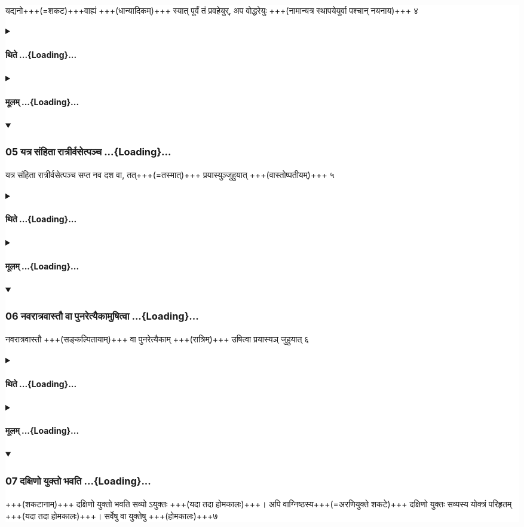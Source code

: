 यद्यनो+++(=शकट)+++वाह्यं +++(धान्यादिकम्)+++ स्यात् पूर्वं तं प्रवहेयुर्, अप वोद्धरेयुः +++(नामान्यत्र स्थापयेयुर्वा पश्चान् नयनाय)+++ ४  

</details>
</div>
<div class="js_include collapsed" newlevelforh1="4" title="थिते" unfilled url="/vedAH_yajuH/taittirIyam/sUtram/ApastambaH/shrautam/thite/06/28/04_yadyanovAhyaM_syAtpUrvan_tam.md">
<details><summary><h4>थिते ...{Loading}...</h4></summary></details>
</div>
<div class="js_include collapsed" newlevelforh1="4" title="मूलम्" unfilled url="/vedAH_yajuH/taittirIyam/sUtram/ApastambaH/shrautam/mUlam/06/28/04_yadyanovAhyaM_syAtpUrvan_tam.md">
<details><summary><h4>मूलम् ...{Loading}...</h4></summary></details>
</div>
<div class="js_include" includetitle="true" newlevelforh1="3" unfilled url="/vedAH_yajuH/taittirIyam/sUtram/ApastambaH/shrautam/vishvAsa-prastutiH/06/28/05_yatra_saMhitA_rAtrIrvasetpancha.md">
<details open><summary><h3>05 यत्र संहिता रात्रीर्वसेत्पञ्च ...{Loading}...</h3></summary>

यत्र संहिता रात्रीर्वसेत्पञ्च सप्त नव दश वा, तत्+++(=तस्मात्)+++ प्रयास्युञ्जुहुयात् +++(वास्तोष्पतीयम्)+++ ५  

</details>
</div>
<div class="js_include collapsed" newlevelforh1="4" title="थिते" unfilled url="/vedAH_yajuH/taittirIyam/sUtram/ApastambaH/shrautam/thite/06/28/05_yatra_saMhitA_rAtrIrvasetpancha.md">
<details><summary><h4>थिते ...{Loading}...</h4></summary></details>
</div>
<div class="js_include collapsed" newlevelforh1="4" title="मूलम्" unfilled url="/vedAH_yajuH/taittirIyam/sUtram/ApastambaH/shrautam/mUlam/06/28/05_yatra_saMhitA_rAtrIrvasetpancha.md">
<details><summary><h4>मूलम् ...{Loading}...</h4></summary></details>
</div>
<div class="js_include" includetitle="true" newlevelforh1="3" unfilled url="/vedAH_yajuH/taittirIyam/sUtram/ApastambaH/shrautam/vishvAsa-prastutiH/06/28/06_navarAtravAstau_vA_punaretyaikAmuShitvA.md">
<details open><summary><h3>06 नवरात्रवास्तौ वा पुनरेत्यैकामुषित्वा ...{Loading}...</h3></summary>

नवरात्रवास्तौ +++(सङ्कल्पितायाम्)+++ वा पुनरेत्यैकाम् +++(रात्रिम्)+++ उषित्वा प्रयास्यञ् जुहुयात् ६  

</details>
</div>
<div class="js_include collapsed" newlevelforh1="4" title="थिते" unfilled url="/vedAH_yajuH/taittirIyam/sUtram/ApastambaH/shrautam/thite/06/28/06_navarAtravAstau_vA_punaretyaikAmuShitvA.md">
<details><summary><h4>थिते ...{Loading}...</h4></summary></details>
</div>
<div class="js_include collapsed" newlevelforh1="4" title="मूलम्" unfilled url="/vedAH_yajuH/taittirIyam/sUtram/ApastambaH/shrautam/mUlam/06/28/06_navarAtravAstau_vA_punaretyaikAmuShitvA.md">
<details><summary><h4>मूलम् ...{Loading}...</h4></summary></details>
</div>
<div class="js_include" includetitle="true" newlevelforh1="3" unfilled url="/vedAH_yajuH/taittirIyam/sUtram/ApastambaH/shrautam/vishvAsa-prastutiH/06/28/07_daxiNo_yukto_bhavati.md">
<details open><summary><h3>07 दक्षिणो युक्तो भवति ...{Loading}...</h3></summary>

+++(शकटानाम्)+++ दक्षिणो युक्तो भवति सव्यो ऽयुक्तः +++(यदा तदा होमकालः)+++। अपि वाग्निष्ठस्य+++(=अरणियुक्ते शकटे)+++ दक्षिणो युक्तः सव्यस्य योक्त्रं परिहृतम्  +++(यदा तदा होमकालः)+++। सर्वेषु वा युक्तेषु +++(होमकालः)+++७  
